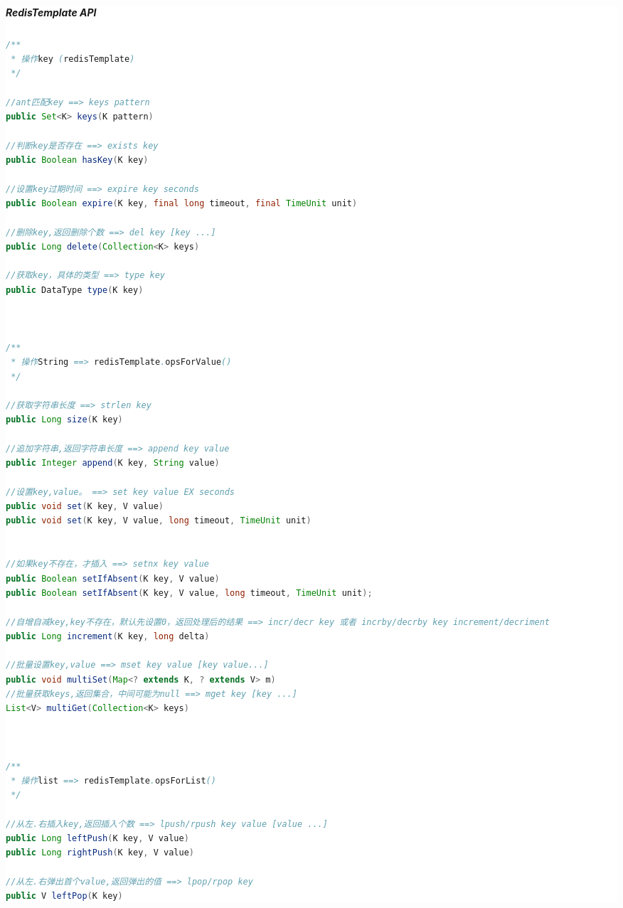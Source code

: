

##### RedisTemplate API

```java
/**
 * 操作key (redisTemplate)
 */

//ant匹配key ==> keys pattern
public Set<K> keys(K pattern)

//判断key是否存在 ==> exists key
public Boolean hasKey(K key)

//设置key过期时间 ==> expire key seconds
public Boolean expire(K key, final long timeout, final TimeUnit unit)

//删除key,返回删除个数 ==> del key [key ...]
public Long delete(Collection<K> keys)

//获取key，具体的类型 ==> type key
public DataType type(K key)

    
    
/**
 * 操作String ==> redisTemplate.opsForValue()
 */
    
//获取字符串长度 ==> strlen key
public Long size(K key)

//追加字符串,返回字符串长度 ==> append key value
public Integer append(K key, String value)

//设置key,value。 ==> set key value EX seconds
public void set(K key, V value)
public void set(K key, V value, long timeout, TimeUnit unit)
  
  
//如果key不存在，才插入 ==> setnx key value
public Boolean setIfAbsent(K key, V value)
public Boolean setIfAbsent(K key, V value, long timeout, TimeUnit unit);

//自增自减key,key不存在，默认先设置0，返回处理后的结果 ==> incr/decr key 或者 incrby/decrby key increment/decriment
public Long increment(K key, long delta) 

//批量设置key,value ==> mset key value [key value...]
public void multiSet(Map<? extends K, ? extends V> m)
//批量获取keys,返回集合，中间可能为null ==> mget key [key ...]
List<V> multiGet(Collection<K> keys)

   
    
/** 
 * 操作list ==> redisTemplate.opsForList() 
 */
    
//从左.右插入key,返回插入个数 ==> lpush/rpush key value [value ...]
public Long leftPush(K key, V value)
public Long rightPush(K key, V value)

//从左.右弹出首个value,返回弹出的值 ==> lpop/rpop key 
public V leftPop(K key) 
```